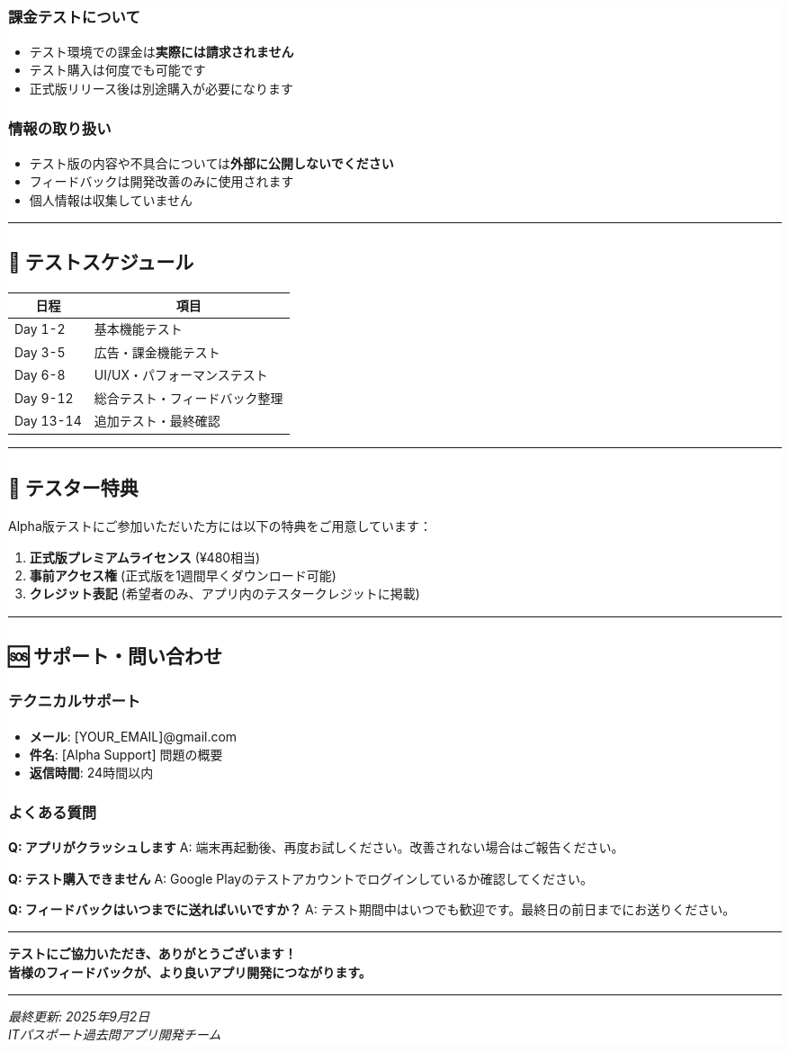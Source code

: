 ### 課金テストについて
- テスト環境での課金は**実際には請求されません**
- テスト購入は何度でも可能です
- 正式版リリース後は別途購入が必要になります

### 情報の取り扱い
- テスト版の内容や不具合については**外部に公開しないでください**
- フィードバックは開発改善のみに使用されます
- 個人情報は収集していません

---

## 📅 テストスケジュール

| 日程 | 項目 |
|-----|-----|
| Day 1-2 | 基本機能テスト |
| Day 3-5 | 広告・課金機能テスト |
| Day 6-8 | UI/UX・パフォーマンステスト |
| Day 9-12 | 総合テスト・フィードバック整理 |
| Day 13-14 | 追加テスト・最終確認 |

---

## 🎁 テスター特典

Alpha版テストにご参加いただいた方には以下の特典をご用意しています：

1. **正式版プレミアムライセンス** (¥480相当)
2. **事前アクセス権** (正式版を1週間早くダウンロード可能)
3. **クレジット表記** (希望者のみ、アプリ内のテスタークレジットに掲載)

---

## 🆘 サポート・問い合わせ

### テクニカルサポート
- **メール**: [YOUR_EMAIL]@gmail.com
- **件名**: [Alpha Support] 問題の概要
- **返信時間**: 24時間以内

### よくある質問

**Q: アプリがクラッシュします**
A: 端末再起動後、再度お試しください。改善されない場合はご報告ください。

**Q: テスト購入できません**
A: Google Playのテストアカウントでログインしているか確認してください。

**Q: フィードバックはいつまでに送ればいいですか？**
A: テスト期間中はいつでも歓迎です。最終日の前日までにお送りください。

---

**テストにご協力いただき、ありがとうございます！**  
**皆様のフィードバックが、より良いアプリ開発につながります。**

---
*最終更新: 2025年9月2日*  
*ITパスポート過去問アプリ開発チーム*